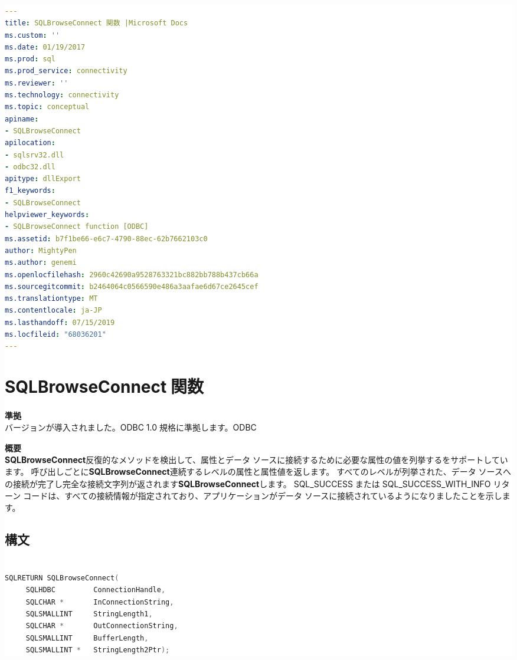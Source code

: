 ```yaml
---
title: SQLBrowseConnect 関数 |Microsoft Docs
ms.custom: ''
ms.date: 01/19/2017
ms.prod: sql
ms.prod_service: connectivity
ms.reviewer: ''
ms.technology: connectivity
ms.topic: conceptual
apiname:
- SQLBrowseConnect
apilocation:
- sqlsrv32.dll
- odbc32.dll
apitype: dllExport
f1_keywords:
- SQLBrowseConnect
helpviewer_keywords:
- SQLBrowseConnect function [ODBC]
ms.assetid: b7f1be66-e6c7-4790-88ec-62b7662103c0
author: MightyPen
ms.author: genemi
ms.openlocfilehash: 2960c42690a9528763321bc882bb788b437cb66a
ms.sourcegitcommit: b2464064c0566590e486a3aafae6d67ce2645cef
ms.translationtype: MT
ms.contentlocale: ja-JP
ms.lasthandoff: 07/15/2019
ms.locfileid: "68036201"
---
```

# <a name="sqlbrowseconnect-function"></a>SQLBrowseConnect 関数
**準拠**  
 バージョンが導入されました。ODBC 1.0 規格に準拠します。ODBC  
  
 **概要**  
 **SQLBrowseConnect**反復的なメソッドを検出して、属性とデータ ソースに接続するために必要な属性の値を列挙するをサポートしています。 呼び出しごとに**SQLBrowseConnect**連続するレベルの属性と属性値を返します。 すべてのレベルが列挙された、データ ソースへの接続が完了し完全な接続文字列が返されます**SQLBrowseConnect**します。 SQL_SUCCESS または SQL_SUCCESS_WITH_INFO リターン コードは、すべての接続情報が指定されており、アプリケーションがデータ ソースに接続されているようになりましたことを示します。  
  
## <a name="syntax"></a>構文  
  
```cpp  
  
SQLRETURN SQLBrowseConnect(  
     SQLHDBC         ConnectionHandle,  
     SQLCHAR *       InConnectionString,  
     SQLSMALLINT     StringLength1,  
     SQLCHAR *       OutConnectionString,  
     SQLSMALLINT     BufferLength,  
     SQLSMALLINT *   StringLength2Ptr);  
```  
  